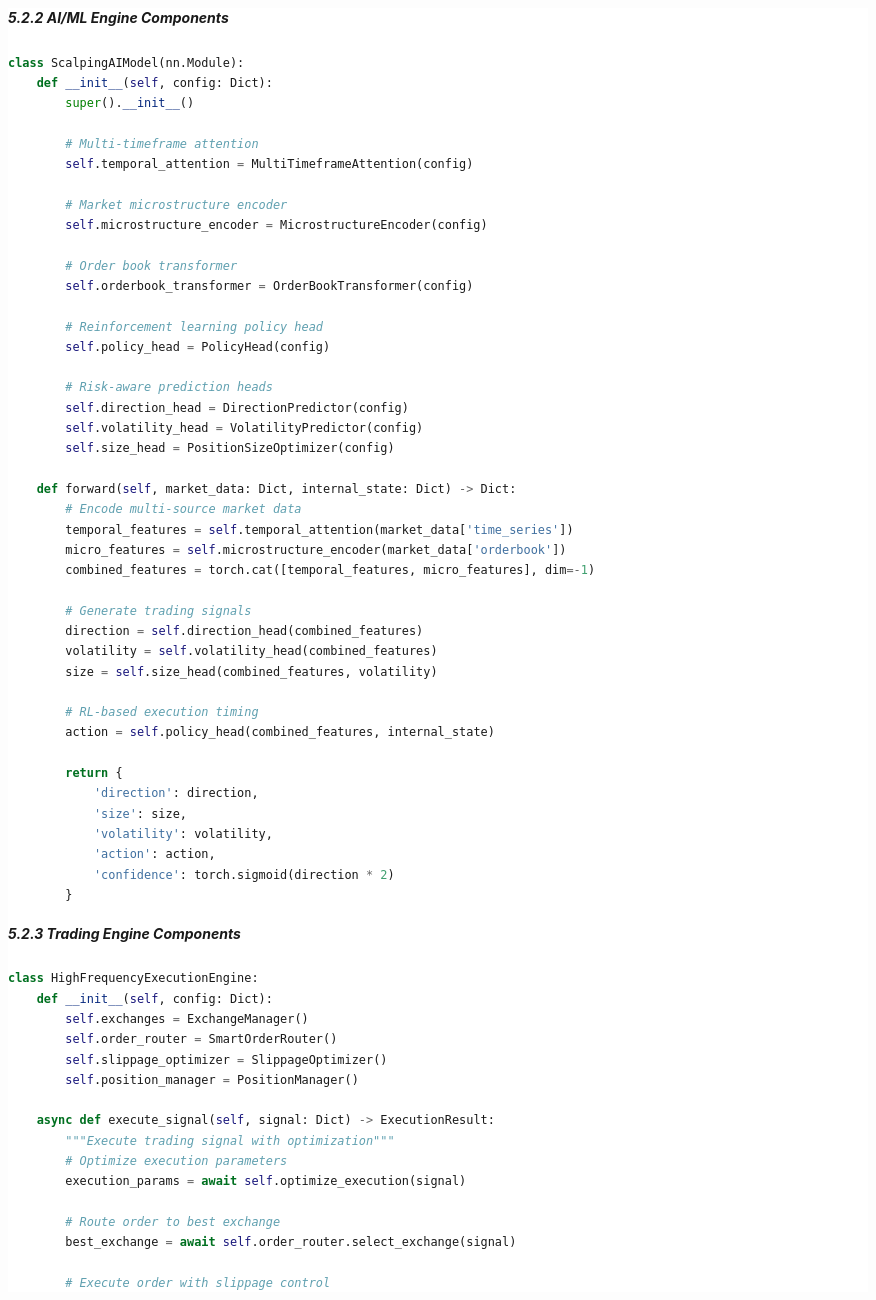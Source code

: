 ##### 5.2.2 AI/ML Engine Components
```python
class ScalpingAIModel(nn.Module):
    def __init__(self, config: Dict):
        super().__init__()

        # Multi-timeframe attention
        self.temporal_attention = MultiTimeframeAttention(config)

        # Market microstructure encoder
        self.microstructure_encoder = MicrostructureEncoder(config)

        # Order book transformer
        self.orderbook_transformer = OrderBookTransformer(config)

        # Reinforcement learning policy head
        self.policy_head = PolicyHead(config)

        # Risk-aware prediction heads
        self.direction_head = DirectionPredictor(config)
        self.volatility_head = VolatilityPredictor(config)
        self.size_head = PositionSizeOptimizer(config)

    def forward(self, market_data: Dict, internal_state: Dict) -> Dict:
        # Encode multi-source market data
        temporal_features = self.temporal_attention(market_data['time_series'])
        micro_features = self.microstructure_encoder(market_data['orderbook'])
        combined_features = torch.cat([temporal_features, micro_features], dim=-1)

        # Generate trading signals
        direction = self.direction_head(combined_features)
        volatility = self.volatility_head(combined_features)
        size = self.size_head(combined_features, volatility)

        # RL-based execution timing
        action = self.policy_head(combined_features, internal_state)

        return {
            'direction': direction,
            'size': size,
            'volatility': volatility,
            'action': action,
            'confidence': torch.sigmoid(direction * 2)
        }
```

##### 5.2.3 Trading Engine Components
```python
class HighFrequencyExecutionEngine:
    def __init__(self, config: Dict):
        self.exchanges = ExchangeManager()
        self.order_router = SmartOrderRouter()
        self.slippage_optimizer = SlippageOptimizer()
        self.position_manager = PositionManager()

    async def execute_signal(self, signal: Dict) -> ExecutionResult:
        """Execute trading signal with optimization"""
        # Optimize execution parameters
        execution_params = await self.optimize_execution(signal)

        # Route order to best exchange
        best_exchange = await self.order_router.select_exchange(signal)

        # Execute order with slippage control
```